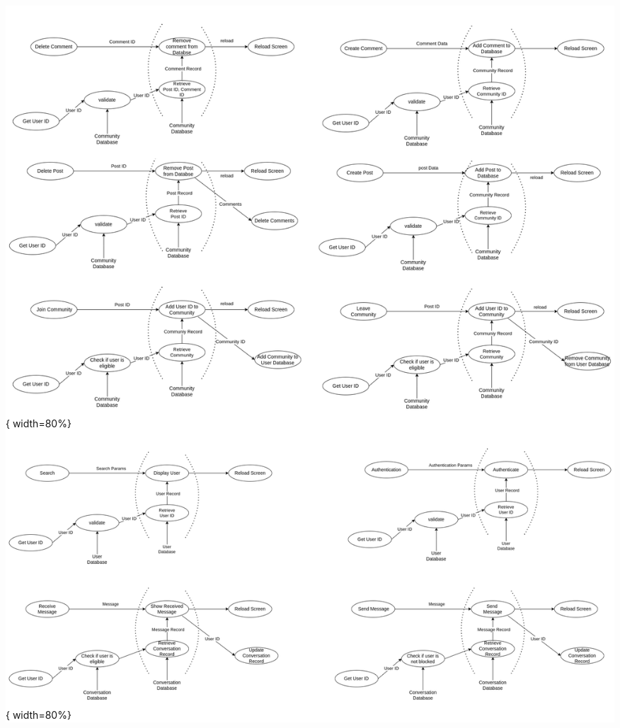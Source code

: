 ![DFD-1](../../assets/dfd2-Page-1.png){ width=80%}

![DFD-2](../../assets/dfd2-Page-2.png){ width=80%}
